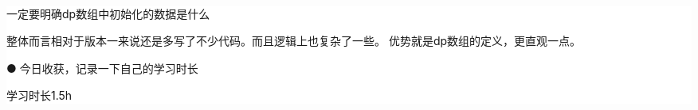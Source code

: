 一定要明确dp数组中初始化的数据是什么

整体而言相对于版本一来说还是多写了不少代码。而且逻辑上也复杂了一些。 优势就是dp数组的定义，更直观一点。





● 今日收获，记录一下自己的学习时长

学习时长1.5h	